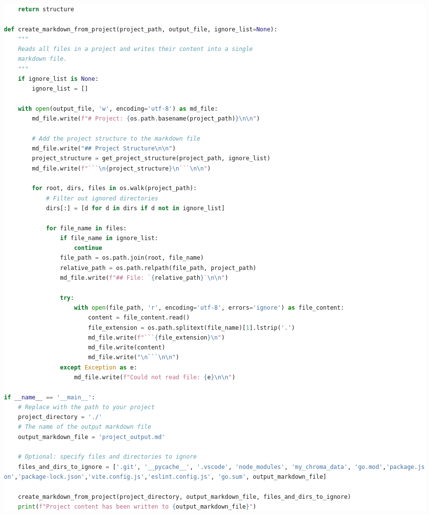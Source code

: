 ```py
    return structure

def create_markdown_from_project(project_path, output_file, ignore_list=None):
    """
    Reads all files in a project and writes their content into a single
    markdown file.
    """
    if ignore_list is None:
        ignore_list = []

    with open(output_file, 'w', encoding='utf-8') as md_file:
        md_file.write(f"# Project: {os.path.basename(project_path)}\n\n")

        # Add the project structure to the markdown file
        md_file.write("## Project Structure\n\n")
        project_structure = get_project_structure(project_path, ignore_list)
        md_file.write(f"```\n{project_structure}\n```\n\n")

        for root, dirs, files in os.walk(project_path):
            # Filter out ignored directories
            dirs[:] = [d for d in dirs if d not in ignore_list]

            for file_name in files:
                if file_name in ignore_list:
                    continue
                file_path = os.path.join(root, file_name)
                relative_path = os.path.relpath(file_path, project_path)
                md_file.write(f"## File: `{relative_path}`\n\n")
                
                try:
                    with open(file_path, 'r', encoding='utf-8', errors='ignore') as file_content:
                        content = file_content.read()
                        file_extension = os.path.splitext(file_name)[1].lstrip('.')
                        md_file.write(f"```{file_extension}\n")
                        md_file.write(content)
                        md_file.write("\n```\n\n")
                except Exception as e:
                    md_file.write(f"Could not read file: {e}\n\n")

if __name__ == '__main__':
    # Replace with the path to your project
    project_directory = './' 
    # The name of the output markdown file
    output_markdown_file = 'project_output.md' 
    
    # Optional: specify files and directories to ignore
    files_and_dirs_to_ignore = ['.git', '__pycache__', '.vscode', 'node_modules', 'my_chroma_data', 'go.mod','package.json','package-lock.json','vite.config.js','eslint.config.js', 'go.sum', output_markdown_file]

    create_markdown_from_project(project_directory, output_markdown_file, files_and_dirs_to_ignore)
    print(f"Project content has been written to {output_markdown_file}")
```

